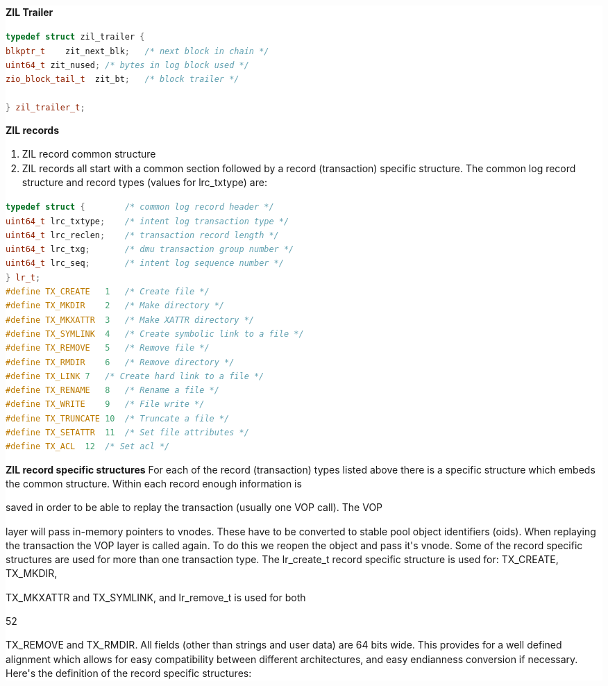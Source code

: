 **ZIL Trailer**
```C++
typedef struct zil_trailer {
blkptr_t	zit_next_blk;	/* next block in chain */
uint64_t zit_nused;	/* bytes in log block used */
zio_block_tail_t  zit_bt;	/* block trailer */

} zil_trailer_t;
```
**ZIL records**
1. ZIL record common structure
2. ZIL records all start with a common section followed by a record (transaction) specific structure. The common log record structure and record types (values for lrc_txtype) are:
```C++
typedef struct {		/* common log record header */
uint64_t lrc_txtype;	/* intent log transaction type */
uint64_t lrc_reclen;	/* transaction record length */
uint64_t lrc_txg;		/* dmu transaction group number */
uint64_t lrc_seq;		/* intent log sequence number */
} lr_t;		
#define TX_CREATE	1	/* Create file */
#define TX_MKDIR	2	/* Make directory */
#define TX_MKXATTR	3	/* Make XATTR directory */
#define TX_SYMLINK	4	/* Create symbolic link to a file */
#define TX_REMOVE	5	/* Remove file */
#define TX_RMDIR	6	/* Remove directory */
#define TX_LINK	7	/* Create hard link to a file */
#define TX_RENAME	8	/* Rename a file */
#define TX_WRITE	9	/* File write */
#define TX_TRUNCATE	10	/* Truncate a file */
#define TX_SETATTR	11	/* Set file attributes */
#define TX_ACL	12	/* Set acl */
```
**ZIL record specific structures**
For each of the record (transaction) types listed above there is a specific structure
which embeds the common structure. Within each record enough information is

saved in order to be able to replay the transaction (usually one VOP call). The VOP

layer will pass in-memory pointers to vnodes. These have to be converted to stable
pool object identifiers (oids). When replaying the transaction the VOP layer is
called again. To do this we reopen the object and pass it's vnode. Some of the
record specific structures are used for more than one transaction type. The
lr_create_t record specific structure is used for: TX_CREATE, TX_MKDIR,

TX_MKXATTR and TX_SYMLINK, and lr_remove_t is used for both
 

52
 
TX_REMOVE and TX_RMDIR. All fields (other than strings and user data) are 64 bits wide. This provides for a well defined alignment which allows for easy compatibility between different architectures, and easy endianness conversion if necessary. Here's the definition of the record specific structures:
